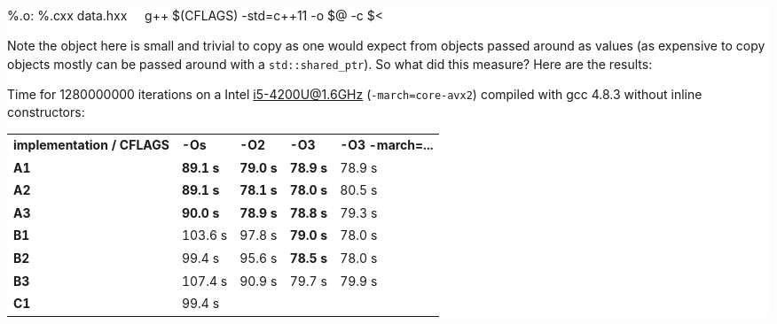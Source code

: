 %.o: %.cxx data.hxx
&nbsp;&nbsp;&nbsp;&nbsp;g++ $(CFLAGS) -std=c++11 -o $@ -c $&lt;
</code>

Note the object here is small and trivial to copy as one would expect from objects passed around as values (as expensive to copy objects mostly can be passed around with a <code>std::shared_ptr</code>). So what did this measure? Here are the results:

Time for 1280000000 iterations on a Intel i5-4200U@1.6GHz (<code>-march=core-avx2</code>) compiled with gcc 4.8.3 without inline constructors:
<table>
<tbody>
<tr>
<td><strong>implementation / CFLAGS</strong></td>
<td><strong>-Os</strong></td>
<td><strong>-O2</strong></td>
<td><strong>-O3</strong></td>
<td><strong>-O3 -march=...</strong></td>
</tr>
<tr>
<td><strong>A1</strong></td>
<td><strong>89.1 s</strong></td>
<td><strong>79.0 s</strong></td>
<td><strong>78.9 s</strong></td>
<td>78.9 s</td>
</tr>
<tr>
<td><strong>A2</strong></td>
<td><strong>89.1 s</strong></td>
<td><strong>78.1 s</strong></td>
<td><strong>78.0 s</strong></td>
<td>80.5 s</td>
</tr>
<tr>
<td><strong>A3</strong></td>
<td><strong>90.0 s</strong></td>
<td><strong>78.9 s</strong></td>
<td><strong>78.8 s</strong></td>
<td>79.3 s</td>
</tr>
<tr>
<td><strong>B1</strong></td>
<td>103.6 s</td>
<td>97.8 s</td>
<td><strong>79.0 s</strong></td>
<td>78.0 s</td>
</tr>
<tr>
<td><strong>B2</strong></td>
<td>99.4 s</td>
<td>95.6 s</td>
<td><strong>78.5 s</strong></td>
<td>78.0 s</td>
</tr>
<tr>
<td><strong>B3</strong></td>
<td>107.4 s</td>
<td>90.9 s</td>
<td>79.7 s</td>
<td>79.9 s</td>
</tr>
<tr>
<td><strong>C1</strong></td>
<td>99.4 s</td>
